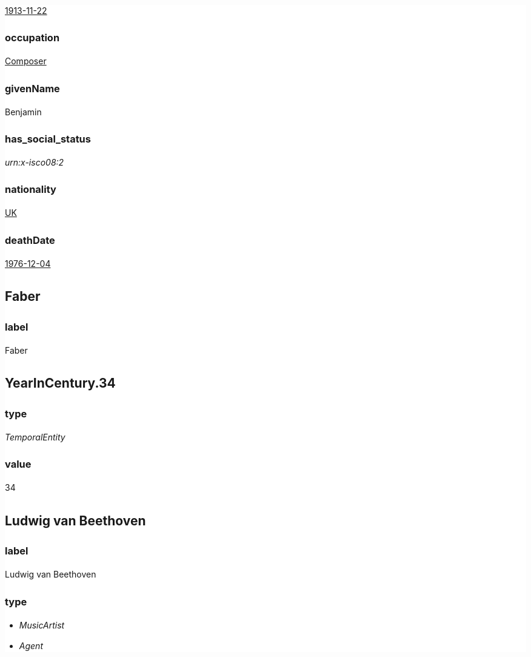 
[1913-11-22](#1913-11-22)

### occupation


[Composer](#Composer)

### givenName


Benjamin

### has_social_status


*urn:x-isco08:2*

### nationality


[UK](#UK)

### deathDate


[1976-12-04](#1976-12-04)

## Faber

### label


Faber

## YearInCentury.34

### type


*TemporalEntity*

### value


34

## Ludwig van Beethoven

### label


Ludwig van Beethoven

### type

 - *MusicArtist*

 - *Agent*